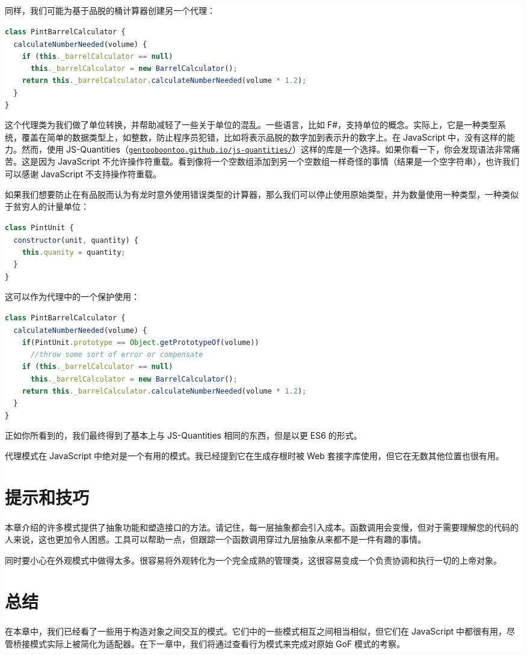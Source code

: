 同样，我们可能为基于品脱的桶计算器创建另一个代理：

```js
class PintBarrelCalculator {
  calculateNumberNeeded(volume) {
    if (this._barrelCalculator == null)
      this._barrelCalculator = new BarrelCalculator();
    return this._barrelCalculator.calculateNumberNeeded(volume * 1.2);
  }
}
```

这个代理类为我们做了单位转换，并帮助减轻了一些关于单位的混乱。一些语言，比如 F#，支持单位的概念。实际上，它是一种类型系统，覆盖在简单的数据类型上，如整数，防止程序员犯错，比如将表示品脱的数字加到表示升的数字上。在 JavaScript 中，没有这样的能力。然而，使用 JS-Quantities（[`gentooboontoo.github.io/js-quantities/`](http://gentooboontoo.github.io/js-quantities/)）这样的库是一个选择。如果你看一下，你会发现语法非常痛苦。这是因为 JavaScript 不允许操作符重载。看到像将一个空数组添加到另一个空数组一样奇怪的事情（结果是一个空字符串），也许我们可以感谢 JavaScript 不支持操作符重载。

如果我们想要防止在有品脱而认为有龙时意外使用错误类型的计算器，那么我们可以停止使用原始类型，并为数量使用一种类型，一种类似于贫穷人的计量单位：

```js
class PintUnit {
  constructor(unit, quantity) {
    this.quanity = quantity;
  }
}
```

这可以作为代理中的一个保护使用：

```js
class PintBarrelCalculator {
  calculateNumberNeeded(volume) {
    if(PintUnit.prototype == Object.getPrototypeOf(volume))
      //throw some sort of error or compensate
    if (this._barrelCalculator == null)
      this._barrelCalculator = new BarrelCalculator();
    return this._barrelCalculator.calculateNumberNeeded(volume * 1.2);
  }
}
```

正如你所看到的，我们最终得到了基本上与 JS-Quantities 相同的东西，但是以更 ES6 的形式。

代理模式在 JavaScript 中绝对是一个有用的模式。我已经提到它在生成存根时被 Web 套接字库使用，但它在无数其他位置也很有用。

# 提示和技巧

本章介绍的许多模式提供了抽象功能和塑造接口的方法。请记住，每一层抽象都会引入成本。函数调用会变慢，但对于需要理解您的代码的人来说，这也更加令人困惑。工具可以帮助一点，但跟踪一个函数调用穿过九层抽象从来都不是一件有趣的事情。

同时要小心在外观模式中做得太多。很容易将外观转化为一个完全成熟的管理类，这很容易变成一个负责协调和执行一切的上帝对象。

# 总结

在本章中，我们已经看了一些用于构造对象之间交互的模式。它们中的一些模式相互之间相当相似，但它们在 JavaScript 中都很有用，尽管桥接模式实际上被简化为适配器。在下一章中，我们将通过查看行为模式来完成对原始 GoF 模式的考察。
